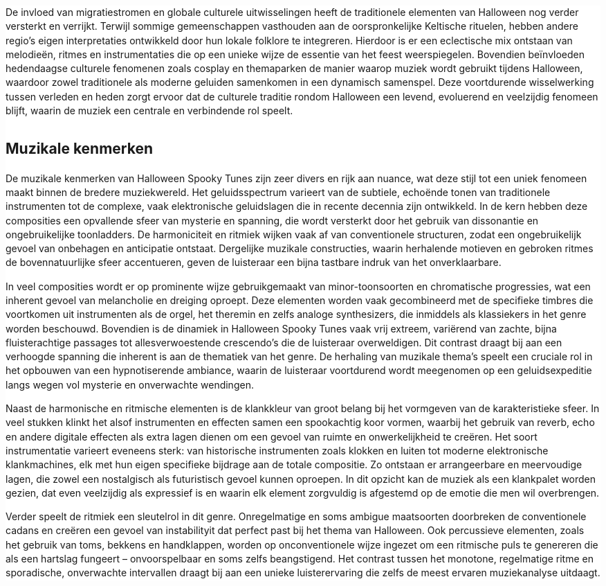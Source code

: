 De invloed van migratiestromen en globale culturele uitwisselingen heeft de traditionele elementen van Halloween nog verder versterkt en verrijkt. Terwijl sommige gemeenschappen vasthouden aan de oorspronkelijke Keltische rituelen, hebben andere regio’s eigen interpretaties ontwikkeld door hun lokale folklore te integreren. Hierdoor is er een eclectische mix ontstaan van melodieën, ritmes en instrumentaties die op een unieke wijze de essentie van het feest weerspiegelen. Bovendien beïnvloeden hedendaagse culturele fenomenen zoals cosplay en themaparken de manier waarop muziek wordt gebruikt tijdens Halloween, waardoor zowel traditionele als moderne geluiden samenkomen in een dynamisch samenspel. Deze voortdurende wisselwerking tussen verleden en heden zorgt ervoor dat de culturele traditie rondom Halloween een levend, evoluerend en veelzijdig fenomeen blijft, waarin de muziek een centrale en verbindende rol speelt.


## Muzikale kenmerken

De muzikale kenmerken van Halloween Spooky Tunes zijn zeer divers en rijk aan nuance, wat deze stijl tot een uniek fenomeen maakt binnen de bredere muziekwereld. Het geluidsspectrum varieert van de subtiele, echoënde tonen van traditionele instrumenten tot de complexe, vaak elektronische geluidslagen die in recente decennia zijn ontwikkeld. In de kern hebben deze composities een opvallende sfeer van mysterie en spanning, die wordt versterkt door het gebruik van dissonantie en ongebruikelijke toonladders. De harmoniciteit en ritmiek wijken vaak af van conventionele structuren, zodat een ongebruikelijk gevoel van onbehagen en anticipatie ontstaat. Dergelijke muzikale constructies, waarin herhalende motieven en gebroken ritmes de bovennatuurlijke sfeer accentueren, geven de luisteraar een bijna tastbare indruk van het onverklaarbare.

In veel composities wordt er op prominente wijze gebruikgemaakt van minor-toonsoorten en chromatische progressies, wat een inherent gevoel van melancholie en dreiging oproept. Deze elementen worden vaak gecombineerd met de specifieke timbres die voortkomen uit instrumenten als de orgel, het theremin en zelfs analoge synthesizers, die inmiddels als klassiekers in het genre worden beschouwd. Bovendien is de dinamiek in Halloween Spooky Tunes vaak vrij extreem, variërend van zachte, bijna fluisterachtige passages tot allesverwoestende crescendo’s die de luisteraar overweldigen. Dit contrast draagt bij aan een verhoogde spanning die inherent is aan de thematiek van het genre. De herhaling van muzikale thema’s speelt een cruciale rol in het opbouwen van een hypnotiserende ambiance, waarin de luisteraar voortdurend wordt meegenomen op een geluidsexpeditie langs wegen vol mysterie en onverwachte wendingen.

Naast de harmonische en ritmische elementen is de klankkleur van groot belang bij het vormgeven van de karakteristieke sfeer. In veel stukken klinkt het alsof instrumenten en effecten samen een spookachtig koor vormen, waarbij het gebruik van reverb, echo en andere digitale effecten als extra lagen dienen om een gevoel van ruimte en onwerkelijkheid te creëren. Het soort instrumentatie varieert eveneens sterk: van historische instrumenten zoals klokken en luiten tot moderne elektronische klankmachines, elk met hun eigen specifieke bijdrage aan de totale compositie. Zo ontstaan er arrangeerbare en meervoudige lagen, die zowel een nostalgisch als futuristisch gevoel kunnen oproepen. In dit opzicht kan de muziek als een klankpalet worden gezien, dat even veelzijdig als expressief is en waarin elk element zorgvuldig is afgestemd op de emotie die men wil overbrengen.

Verder speelt de ritmiek een sleutelrol in dit genre. Onregelmatige en soms ambigue maatsoorten doorbreken de conventionele cadans en creëren een gevoel van instabilityit dat perfect past bij het thema van Halloween. Ook percussieve elementen, zoals het gebruik van toms, bekkens en handklappen, worden op onconventionele wijze ingezet om een ritmische puls te genereren die als een hartslag fungeert – onvoorspelbaar en soms zelfs beangstigend. Het contrast tussen het monotone, regelmatige ritme en sporadische, onverwachte intervallen draagt bij aan een unieke luisterervaring die zelfs de meest ervaren muziekanalyse uitdaagt.
